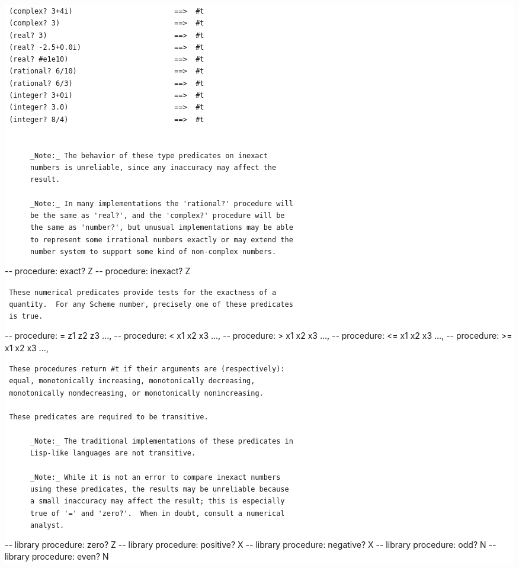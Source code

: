      (complex? 3+4i)                        ==>  #t
     (complex? 3)                           ==>  #t
     (real? 3)                              ==>  #t
     (real? -2.5+0.0i)                      ==>  #t
     (real? #e1e10)                         ==>  #t
     (rational? 6/10)                       ==>  #t
     (rational? 6/3)                        ==>  #t
     (integer? 3+0i)                        ==>  #t
     (integer? 3.0)                         ==>  #t
     (integer? 8/4)                         ==>  #t


          _Note:_ The behavior of these type predicates on inexact
          numbers is unreliable, since any inaccuracy may affect the
          result.

          _Note:_ In many implementations the 'rational?' procedure will
          be the same as 'real?', and the 'complex?' procedure will be
          the same as 'number?', but unusual implementations may be able
          to represent some irrational numbers exactly or may extend the
          number system to support some kind of non-complex numbers.

 -- procedure: exact? Z
 -- procedure: inexact? Z

     These numerical predicates provide tests for the exactness of a
     quantity.  For any Scheme number, precisely one of these predicates
     is true.

 -- procedure: = z1 z2 z3 ...,
 -- procedure: < x1 x2 x3 ...,
 -- procedure: > x1 x2 x3 ...,
 -- procedure: <= x1 x2 x3 ...,
 -- procedure: >= x1 x2 x3 ...,

     These procedures return #t if their arguments are (respectively):
     equal, monotonically increasing, monotonically decreasing,
     monotonically nondecreasing, or monotonically nonincreasing.

     These predicates are required to be transitive.

          _Note:_ The traditional implementations of these predicates in
          Lisp-like languages are not transitive.

          _Note:_ While it is not an error to compare inexact numbers
          using these predicates, the results may be unreliable because
          a small inaccuracy may affect the result; this is especially
          true of '=' and 'zero?'.  When in doubt, consult a numerical
          analyst.

 -- library procedure: zero? Z
 -- library procedure: positive? X
 -- library procedure: negative? X
 -- library procedure: odd? N
 -- library procedure: even? N
